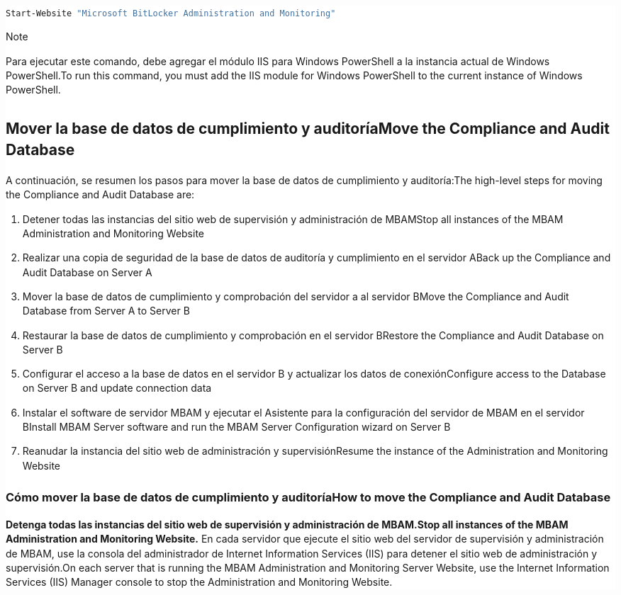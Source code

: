 ```powershell
Start-Website "Microsoft BitLocker Administration and Monitoring"
```

>[!NOTE]
><span data-ttu-id="60bbb-187">Para ejecutar este comando, debe agregar el módulo IIS para Windows PowerShell a la instancia actual de Windows PowerShell.</span><span class="sxs-lookup"><span data-stu-id="60bbb-187">To run this command, you must add the IIS module for Windows PowerShell to the current instance of Windows PowerShell.</span></span>

## <span data-ttu-id="60bbb-188">Mover la base de datos de cumplimiento y auditoría</span><span class="sxs-lookup"><span data-stu-id="60bbb-188">Move the Compliance and Audit Database</span></span>

<span data-ttu-id="60bbb-189">A continuación, se resumen los pasos para mover la base de datos de cumplimiento y auditoría:</span><span class="sxs-lookup"><span data-stu-id="60bbb-189">The high-level steps for moving the Compliance and Audit Database are:</span></span>

1.  <span data-ttu-id="60bbb-190">Detener todas las instancias del sitio web de supervisión y administración de MBAM</span><span class="sxs-lookup"><span data-stu-id="60bbb-190">Stop all instances of the MBAM Administration and Monitoring Website</span></span>

2.  <span data-ttu-id="60bbb-191">Realizar una copia de seguridad de la base de datos de auditoría y cumplimiento en el servidor A</span><span class="sxs-lookup"><span data-stu-id="60bbb-191">Back up the Compliance and Audit Database on Server A</span></span>

3.  <span data-ttu-id="60bbb-192">Mover la base de datos de cumplimiento y comprobación del servidor a al servidor B</span><span class="sxs-lookup"><span data-stu-id="60bbb-192">Move the Compliance and Audit Database from Server A to Server B</span></span>

4.  <span data-ttu-id="60bbb-193">Restaurar la base de datos de cumplimiento y comprobación en el servidor B</span><span class="sxs-lookup"><span data-stu-id="60bbb-193">Restore the Compliance and Audit Database on Server B</span></span>

5.  <span data-ttu-id="60bbb-194">Configurar el acceso a la base de datos en el servidor B y actualizar los datos de conexión</span><span class="sxs-lookup"><span data-stu-id="60bbb-194">Configure access to the Database on Server B and update connection data</span></span>

6.  <span data-ttu-id="60bbb-195">Instalar el software de servidor MBAM y ejecutar el Asistente para la configuración del servidor de MBAM en el servidor B</span><span class="sxs-lookup"><span data-stu-id="60bbb-195">Install MBAM Server software and run the MBAM Server Configuration wizard on Server B</span></span>

7.  <span data-ttu-id="60bbb-196">Reanudar la instancia del sitio web de administración y supervisión</span><span class="sxs-lookup"><span data-stu-id="60bbb-196">Resume the instance of the Administration and Monitoring Website</span></span>

### <span data-ttu-id="60bbb-197">Cómo mover la base de datos de cumplimiento y auditoría</span><span class="sxs-lookup"><span data-stu-id="60bbb-197">How to move the Compliance and Audit Database</span></span>

**<span data-ttu-id="60bbb-198">Detenga todas las instancias del sitio web de supervisión y administración de MBAM.</span><span class="sxs-lookup"><span data-stu-id="60bbb-198">Stop all instances of the MBAM Administration and Monitoring Website.</span></span>**  <span data-ttu-id="60bbb-199">En cada servidor que ejecute el sitio web del servidor de supervisión y administración de MBAM, use la consola del administrador de Internet Information Services (IIS) para detener el sitio web de administración y supervisión.</span><span class="sxs-lookup"><span data-stu-id="60bbb-199">On each server that is running the MBAM Administration and Monitoring Server Website, use the Internet Information Services (IIS) Manager console to stop the Administration and Monitoring Website.</span></span>
